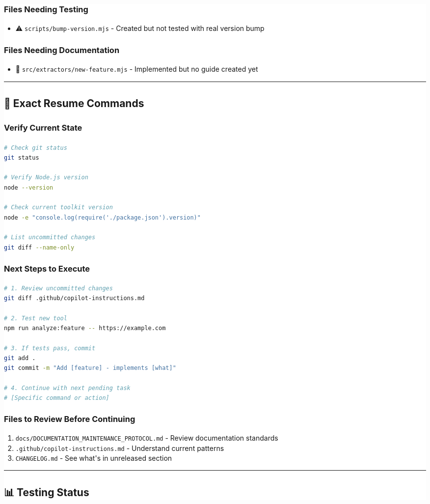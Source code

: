 ### Files Needing Testing
- ⚠️ `scripts/bump-version.mjs` - Created but not tested with real version bump

### Files Needing Documentation
- 📝 `src/extractors/new-feature.mjs` - Implemented but no guide created yet

---

## 🔄 Exact Resume Commands

### Verify Current State
```bash
# Check git status
git status

# Verify Node.js version
node --version

# Check current toolkit version
node -e "console.log(require('./package.json').version)"

# List uncommitted changes
git diff --name-only
```

### Next Steps to Execute
```bash
# 1. Review uncommitted changes
git diff .github/copilot-instructions.md

# 2. Test new tool
npm run analyze:feature -- https://example.com

# 3. If tests pass, commit
git add .
git commit -m "Add [feature] - implements [what]"

# 4. Continue with next pending task
# [Specific command or action]
```

### Files to Review Before Continuing
1. `docs/DOCUMENTATION_MAINTENANCE_PROTOCOL.md` - Review documentation standards
2. `.github/copilot-instructions.md` - Understand current patterns
3. `CHANGELOG.md` - See what's in unreleased section

---

## 📊 Testing Status
